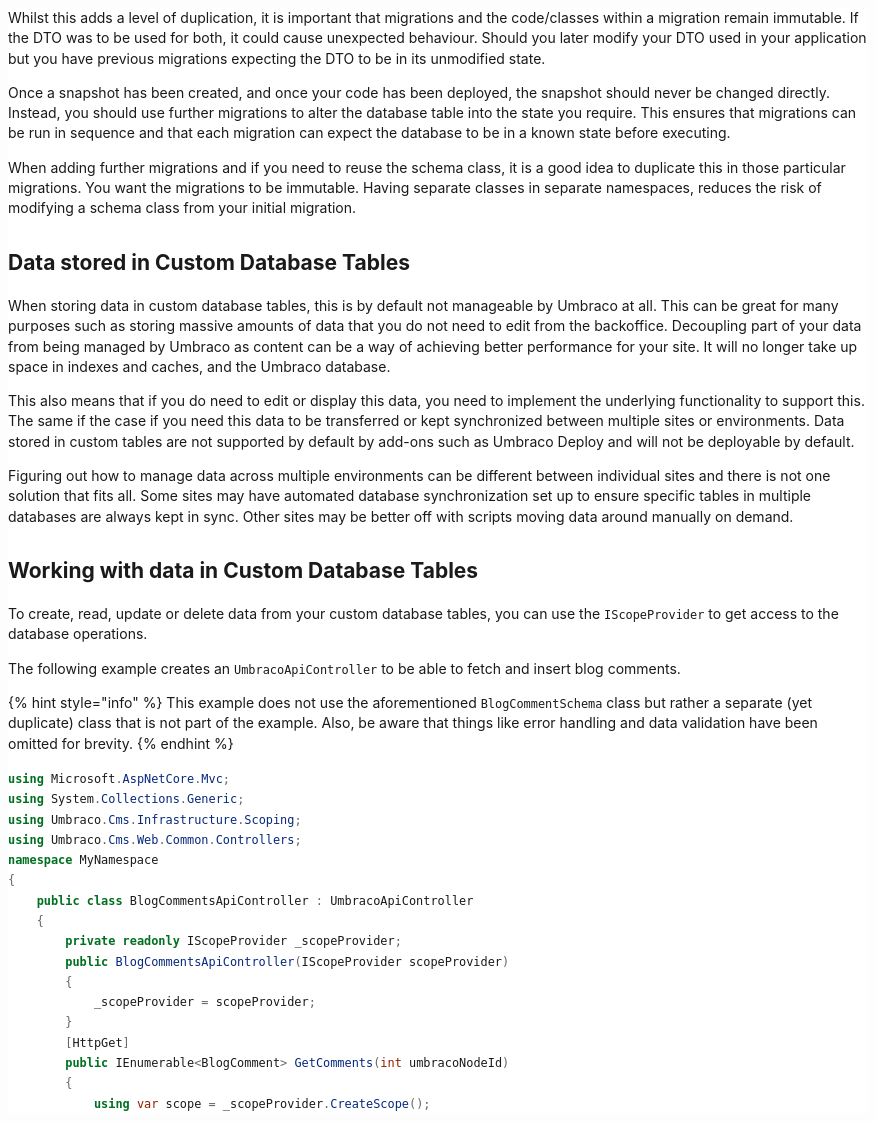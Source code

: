 Whilst this adds a level of duplication, it is important that migrations and the code/classes within a migration remain immutable. If the DTO was to be used for both, it could cause unexpected behaviour. Should you later modify your DTO used in your application but you have previous migrations expecting the DTO to be in its unmodified state.

Once a snapshot has been created, and once your code has been deployed, the snapshot should never be changed directly. Instead, you should use further migrations to alter the database table into the state you require. This ensures that migrations can be run in sequence and that each migration can expect the database to be in a known state before executing.

When adding further migrations and if you need to reuse the schema class, it is a good idea to duplicate this in those particular migrations. You want the migrations to be immutable. Having separate classes in separate namespaces, reduces the risk of modifying a schema class from your initial migration.

## Data stored in Custom Database Tables

When storing data in custom database tables, this is by default not manageable by Umbraco at all. This can be great for many purposes such as storing massive amounts of data that you do not need to edit from the backoffice. Decoupling part of your data from being managed by Umbraco as content can be a way of achieving better performance for your site. It will no longer take up space in indexes and caches, and the Umbraco database.

This also means that if you do need to edit or display this data, you need to implement the underlying functionality to support this. The same if the case if you need this data to be transferred or kept synchronized between multiple sites or environments. Data stored in custom tables are not supported by default by add-ons such as Umbraco Deploy and will not be deployable by default.

Figuring out how to manage data across multiple environments can be different between individual sites and there is not one solution that fits all. Some sites may have automated database synchronization set up to ensure specific tables in multiple databases are always kept in sync. Other sites may be better off with scripts moving data around manually on demand.

## Working with data in Custom Database Tables

To create, read, update or delete data from your custom database tables, you can use the `IScopeProvider` to get access to the database operations.

The following example creates an `UmbracoApiController` to be able to fetch and insert blog comments.

{% hint style="info" %}
This example does not use the aforementioned `BlogCommentSchema` class but rather a separate (yet duplicate) class that is not part of the example. Also, be aware that things like error handling and data validation have been omitted for brevity.
{% endhint %}

```csharp
using Microsoft.AspNetCore.Mvc;
using System.Collections.Generic;
using Umbraco.Cms.Infrastructure.Scoping;
using Umbraco.Cms.Web.Common.Controllers;
namespace MyNamespace
{
    public class BlogCommentsApiController : UmbracoApiController
    {
        private readonly IScopeProvider _scopeProvider;
        public BlogCommentsApiController(IScopeProvider scopeProvider)
        {
            _scopeProvider = scopeProvider;
        }
        [HttpGet]
        public IEnumerable<BlogComment> GetComments(int umbracoNodeId)
        {
            using var scope = _scopeProvider.CreateScope();
```